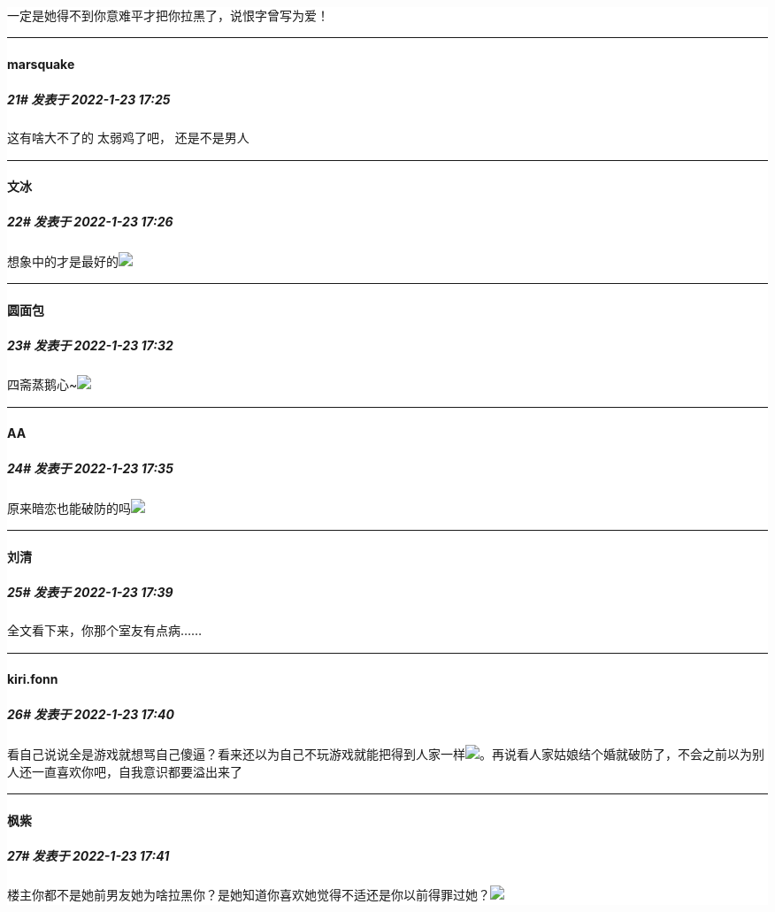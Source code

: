 一定是她得不到你意难平才把你拉黑了，说恨字曾写为爱！

*****

####  marsquake  
##### 21#       发表于 2022-1-23 17:25

这有啥大不了的
太弱鸡了吧，
还是不是男人

*****

####  文冰  
##### 22#       发表于 2022-1-23 17:26

想象中的才是最好的<img src="https://static.saraba1st.com/image/smiley/face2017/033.png" referrerpolicy="no-referrer">

*****

####  圆面包  
##### 23#       发表于 2022-1-23 17:32

四斋蒸鹅心~<img src="https://static.saraba1st.com/image/smiley/face2017/051.png" referrerpolicy="no-referrer">

*****

####  ΑΑ  
##### 24#       发表于 2022-1-23 17:35

原来暗恋也能破防的吗<img src="https://static.saraba1st.com/image/smiley/face2017/067.png" referrerpolicy="no-referrer">

*****

####  刘清  
##### 25#       发表于 2022-1-23 17:39

全文看下来，你那个室友有点病……

*****

####  kiri.fonn  
##### 26#       发表于 2022-1-23 17:40

看自己说说全是游戏就想骂自己傻逼？看来还以为自己不玩游戏就能把得到人家一样<img src="https://static.saraba1st.com/image/smiley/face2017/049.png" referrerpolicy="no-referrer">。再说看人家姑娘结个婚就破防了，不会之前以为别人还一直喜欢你吧，自我意识都要溢出来了

*****

####  枫紫  
##### 27#       发表于 2022-1-23 17:41

楼主你都不是她前男友她为啥拉黑你？是她知道你喜欢她觉得不适还是你以前得罪过她？<img src="https://static.saraba1st.com/image/smiley/face2017/001.png" referrerpolicy="no-referrer">
